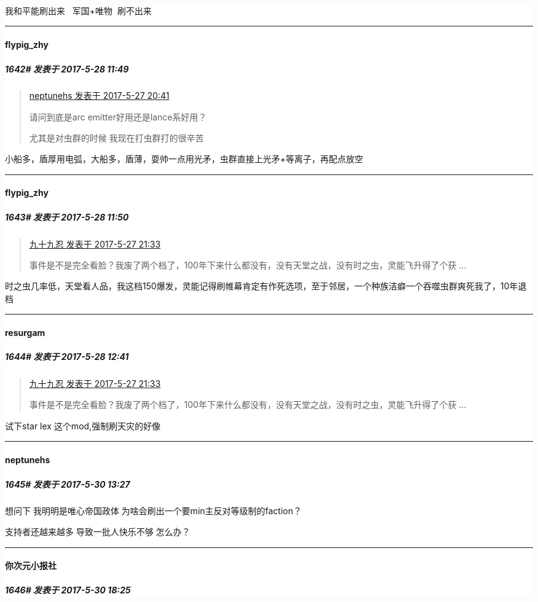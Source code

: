 我和平能刷出来   军国+唯物  刷不出来


-----

####  flypig_zhy  
##### 1642#       发表于 2017-5-28 11:49


<blockquote><a href="httphttps://bbs.saraba1st.com/2b/forum.php?mod=redirect&amp;goto=findpost&amp;pid=36077058&amp;ptid=1275523" target="_blank">neptunehs 发表于 2017-5-27 20:41</a>

请问到底是arc emitter好用还是lance系好用？

尤其是对虫群的时候 我现在打虫群打的很辛苦</blockquote>
小船多，盾厚用电弧，大船多，盾薄，耍帅一点用光矛，虫群直接上光矛+等离子，再配点放空


-----

####  flypig_zhy  
##### 1643#       发表于 2017-5-28 11:50


<blockquote><a href="httphttps://bbs.saraba1st.com/2b/forum.php?mod=redirect&amp;goto=findpost&amp;pid=36077399&amp;ptid=1275523" target="_blank">九十九忍 发表于 2017-5-27 21:33</a>

事件是不是完全看脸？我废了两个档了，100年下来什么都没有，没有天堂之战，没有时之虫，灵能飞升得了个获 ...</blockquote>
时之虫几率低，天堂看人品，我这档150爆发，灵能记得刷帷幕肯定有作死选项，至于邻居，一个种族洁癖一个吞噬虫群爽死我了，10年退档


-----

####  resurgam  
##### 1644#       发表于 2017-5-28 12:41


<blockquote><a href="httphttps://bbs.saraba1st.com/2b/forum.php?mod=redirect&amp;goto=findpost&amp;pid=36077399&amp;ptid=1275523" target="_blank">九十九忍 发表于 2017-5-27 21:33</a>

事件是不是完全看脸？我废了两个档了，100年下来什么都没有，没有天堂之战，没有时之虫，灵能飞升得了个获 ...</blockquote>
试下star lex 这个mod,强制刷天灾的好像


-----

####  neptunehs  
##### 1645#       发表于 2017-5-30 13:27


想问下 我明明是唯心帝国政体 为啥会刷出一个要min主反对等级制的faction？

支持者还越来越多 导致一批人快乐不够 怎么办？


-----

####  你次元小报社  
##### 1646#       发表于 2017-5-30 18:25
